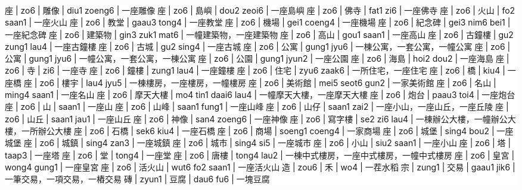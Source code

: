 座 | zo6 | 雕像 | diu1 zoeng6 | 一座雕像
座 | zo6 | 島嶼 | dou2 zeoi6 | 一座島嶼
座 | zo6 | 佛寺 | fat1 zi6 | 一座佛寺
座 | zo6 | 火山 | fo2 saan1 | 一座火山
座 | zo6 | 教堂 | gaau3 tong4 | 一座教堂
座 | zo6 | 機場 | gei1 coeng4 | 一座機場
座 | zo6 | 紀念碑 | gei3 nim6 bei1 | 一座紀念碑
座 | zo6 | 建築物 | gin3 zuk1 mat6 | 一幢建築物，一座建築物
座 | zo6 | 高山 | gou1 saan1 | 一座高山
座 | zo6 | 古鐘樓 | gu2 zung1 lau4 | 一座古鐘樓
座 | zo6 | 古城 | gu2 sing4 | 一座古城
座 | zo6 | 公寓 | gung1 jyu6 | 一棟公寓，一套公寓，一幢公寓
座 | zo6 | 公寓 | gung1 jyu6 | 一幢公寓，一套公寓，一棟公寓
座 | zo6 | 公園 | gung1 jyun2 | 一座公園
座 | zo6 | 海島 | hoi2 dou2 | 一座海島
座 | zo6 | 寺 | zi6 | 一座寺
座 | zo6 | 鐘樓 | zung1 lau4 | 一座鐘樓
座 | zo6 | 住宅 | zyu6 zaak6 | 一所住宅，一座住宅
座 | zo6 | 橋 | kiu4 | 一座橋
座 | zo6 | 樓宇 | lau4 jyu5 | 一棟樓房，一座樓房，一幢樓房
座 | zo6 | 美術館 | mei5 seot6 gun2 | 一家美術館
座 | zo6 | 名山 | ming4 saan1 | 一座名山
座 | zo6 | 摩天大樓 | mo4 tin1 daai6 lau4 | 一幢摩天大樓，一座摩天大樓
座 | zo6 | 炮台 | paau3 toi4 | 一座炮台
座 | zo6 | 山 | saan1 | 一座山
座 | zo6 | 山峰 | saan1 fung1 | 一座山峰
座 | zo6 | 山仔 | saan1 zai2 | 一座小山，一座山丘，一座丘陵
座 | zo6 | 山丘 | saan1 jau1 | 一座山丘
座 | zo6 | 神像 | san4 zoeng6 | 一座神像
座 | zo6 | 寫字樓 | se2 zi6 lau4 | 一棟辦公大樓，一幢辦公大樓，一所辦公大樓
座 | zo6 | 石橋 | sek6 kiu4 | 一座石橋
座 | zo6 | 商場 | soeng1 coeng4 | 一家商場
座 | zo6 | 城堡 | sing4 bou2 | 一座城堡
座 | zo6 | 城鎮 | sing4 zan3 | 一座城鎮
座 | zo6 | 城市 | sing4 si5 | 一座城市
座 | zo6 | 小山 | siu2 saan1 | 一座小山
座 | zo6 | 塔 | taap3 | 一座塔
座 | zo6 | 堂 | tong4 | 一座堂
座 | zo6 | 唐樓 | tong4 lau2 | 一棟中式樓房，一座中式樓房，一幢中式樓房
座 | zo6 | 皇宮 | wong4 gung1 | 一座皇宮
座 | zo6 | 活火山 | wut6 fo2 saan1 | 一座活火山
造 | zou6 | 禾 | wo4 | 一茬水稻
宗 | zung1 | 交易 | gaau1 jik6 | 一筆交易，一項交易，一樁交易
磚 | zyun1 | 豆腐 | dau6 fu6 | 一塊豆腐
